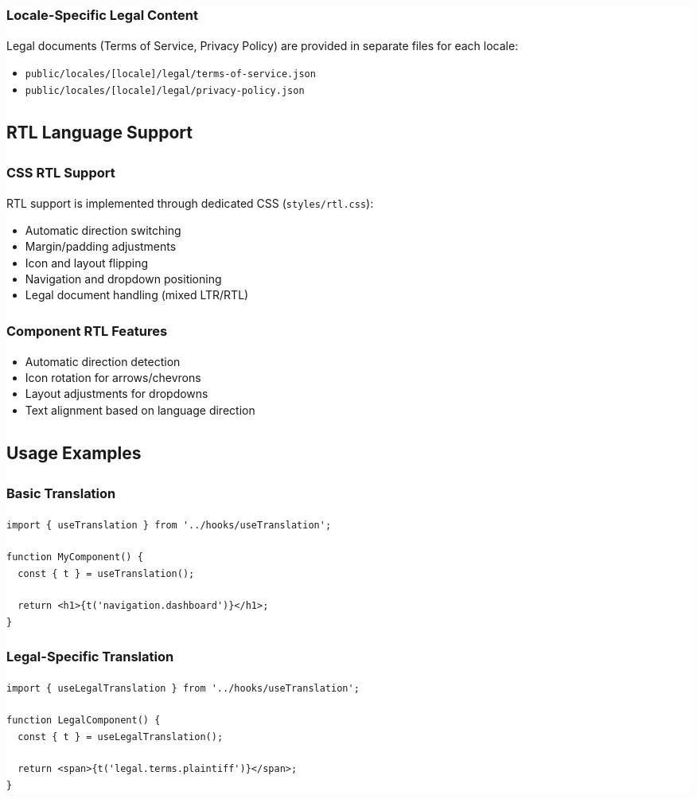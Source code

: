 ### Locale-Specific Legal Content

Legal documents (Terms of Service, Privacy Policy) are provided in separate files for each locale:

- `public/locales/[locale]/legal/terms-of-service.json`
- `public/locales/[locale]/legal/privacy-policy.json`

## RTL Language Support

### CSS RTL Support

RTL support is implemented through dedicated CSS (`styles/rtl.css`):

- Automatic direction switching
- Margin/padding adjustments
- Icon and layout flipping
- Navigation and dropdown positioning
- Legal document handling (mixed LTR/RTL)

### Component RTL Features

- Automatic direction detection
- Icon rotation for arrows/chevrons
- Layout adjustments for dropdowns
- Text alignment based on language direction

## Usage Examples

### Basic Translation

```tsx
import { useTranslation } from '../hooks/useTranslation';

function MyComponent() {
  const { t } = useTranslation();
  
  return <h1>{t('navigation.dashboard')}</h1>;
}
```

### Legal-Specific Translation

```tsx
import { useLegalTranslation } from '../hooks/useTranslation';

function LegalComponent() {
  const { t } = useLegalTranslation();
  
  return <span>{t('legal.terms.plaintiff')}</span>;
}
```
